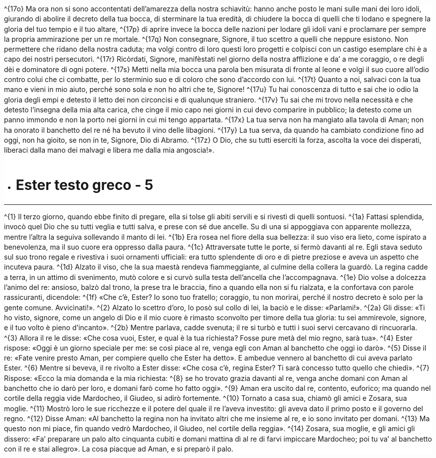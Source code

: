 ^{17o} Ma ora non si sono accontentati dell’amarezza della nostra schiavitù: hanno anche posto le mani sulle mani dei loro idoli, giurando di abolire il decreto della tua bocca, di sterminare la tua eredità, di chiudere la bocca di quelli che ti lodano e spegnere la gloria del tuo tempio e il tuo altare, ^{17p} di aprire invece la bocca delle nazioni per lodare gli idoli vani e proclamare per sempre la propria ammirazione per un re mortale.
^{17q} Non consegnare, Signore, il tuo scettro a quelli che neppure esistono. Non permettere che ridano della nostra caduta; ma volgi contro di loro questi loro progetti e colpisci con un castigo esemplare chi è a capo dei nostri persecutori.
^{17r} Ricòrdati, Signore, manifèstati nel giorno della nostra afflizione e da’ a me coraggio, o re degli dèi e dominatore di ogni potere. ^{17s} Metti nella mia bocca una parola ben misurata di fronte al leone e volgi il suo cuore all’odio contro colui che ci combatte, per lo sterminio suo e di coloro che sono d’accordo con lui. ^{17t} Quanto a noi, salvaci con la tua mano e vieni in mio aiuto, perché sono sola e non ho altri che te, Signore!
^{17u} Tu hai conoscenza di tutto e sai che io odio la gloria degli empi e detesto il letto dei non circoncisi e di qualunque straniero. ^{17v} Tu sai che mi trovo nella necessità e che detesto l’insegna della mia alta carica, che cinge il mio capo nei giorni in cui devo comparire in pubblico; la detesto come un panno immondo e non la porto nei giorni in cui mi tengo appartata. ^{17x} La tua serva non ha mangiato alla tavola di Aman; non ha onorato il banchetto del re né ha bevuto il vino delle libagioni. ^{17y} La tua serva, da quando ha cambiato condizione fino ad oggi, non ha gioito, se non in te, Signore, Dio di Abramo.
^{17z} O Dio, che su tutti eserciti la forza, ascolta la voce dei disperati, liberaci dalla mano dei malvagi e libera me dalla mia angoscia!».

- # Ester testo greco - 5
------------------------------------------------

^{1} Il terzo giorno, quando ebbe finito di pregare, ella si tolse gli abiti servili e si rivestì di quelli sontuosi.
^{1a} Fattasi splendida, invocò quel Dio che su tutti veglia e tutti salva, e prese con sé due ancelle. Su di una si appoggiava con apparente mollezza, mentre l’altra la seguiva sollevando il manto di lei. ^{1b} Era rosea nel fiore della sua bellezza: il suo viso era lieto, come ispirato a benevolenza, ma il suo cuore era oppresso dalla paura. ^{1c} Attraversate tutte le porte, si fermò davanti al re. Egli stava seduto sul suo trono regale e rivestiva i suoi ornamenti ufficiali: era tutto splendente di oro e di pietre preziose e aveva un aspetto che incuteva paura. ^{1d} Alzato il viso, che la sua maestà rendeva fiammeggiante, al culmine della collera la guardò. La regina cadde a terra, in un attimo di svenimento, mutò colore e si curvò sulla testa dell’ancella che l’accompagnava. ^{1e} Dio volse a dolcezza l’animo del re: ansioso, balzò dal trono, la prese tra le braccia, fino a quando ella non si fu rialzata, e la confortava con parole rassicuranti, dicendole: ^{1f} «Che c’è, Ester? Io sono tuo fratello; coraggio, tu non morirai, perché il nostro decreto è solo per la gente comune. Avvicìnati!».
^{2} Alzato lo scettro d’oro, lo posò sul collo di lei, la baciò e le disse: «Parlami!».
^{2a} Gli disse: «Ti ho visto, signore, come un angelo di Dio e il mio cuore è rimasto sconvolto per timore della tua gloria: tu sei ammirevole, signore, e il tuo volto è pieno d’incanto». ^{2b} Mentre parlava, cadde svenuta; il re si turbò e tutti i suoi servi cercavano di rincuorarla.
^{3} Allora il re le disse: «Che cosa vuoi, Ester, e qual è la tua richiesta? Fosse pure metà del mio regno, sarà tua». ^{4} Ester rispose: «Oggi è un giorno speciale per me: se così piace al re, venga egli con Aman al banchetto che oggi io darò». ^{5} Disse il re: «Fate venire presto Aman, per compiere quello che Ester ha detto».
E ambedue vennero al banchetto di cui aveva parlato Ester. ^{6} Mentre si beveva, il re rivolto a Ester disse: «Che cosa c’è, regina Ester? Ti sarà concesso tutto quello che chiedi». ^{7} Rispose: «Ecco la mia domanda e la mia richiesta: ^{8} se ho trovato grazia davanti al re, venga anche domani con Aman al banchetto che io darò per loro, e domani farò come ho fatto oggi».
^{9} Aman era uscito dal re, contento, euforico; ma quando nel cortile della reggia vide Mardocheo, il Giudeo, si adirò fortemente. ^{10} Tornato a casa sua, chiamò gli amici e Zosara, sua moglie. ^{11} Mostrò loro le sue ricchezze e il potere del quale il re l’aveva investito: gli aveva dato il primo posto e il governo del regno. ^{12} Disse Aman: «Al banchetto la regina non ha invitato altri che me insieme al re, e io sono invitato per domani. ^{13} Ma questo non mi piace, fin quando vedrò Mardocheo, il Giudeo, nel cortile della reggia». ^{14} Zosara, sua moglie, e gli amici gli dissero: «Fa’ preparare un palo alto cinquanta cubiti e domani mattina dì al re di farvi impiccare Mardocheo; poi tu va’ al banchetto con il re e stai allegro». La cosa piacque ad Aman, e si preparò il palo.
